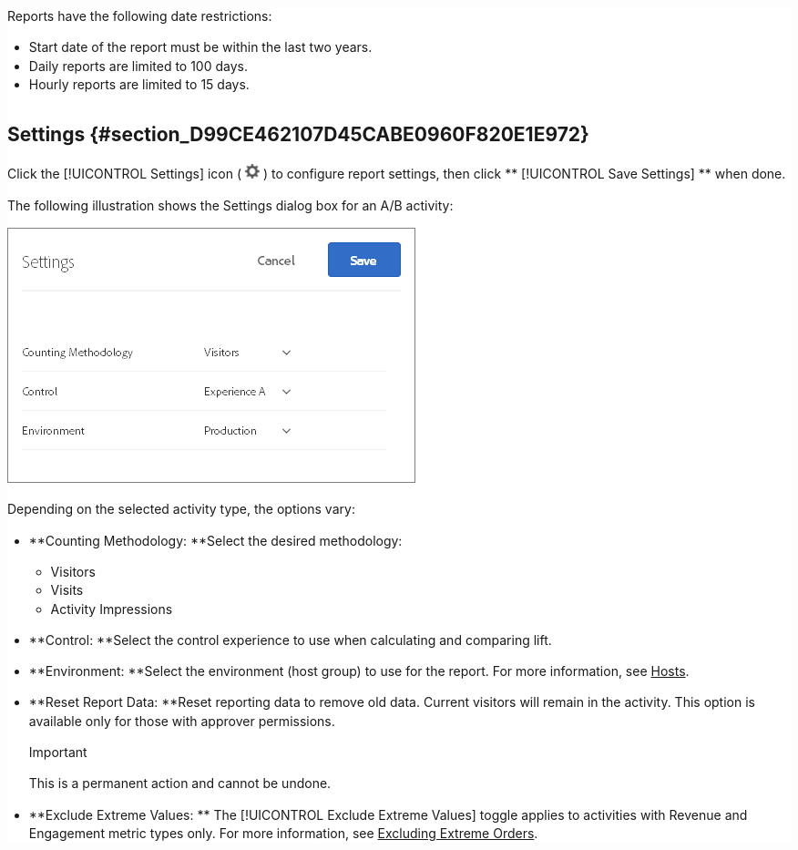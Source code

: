 Reports have the following date restrictions: 


* Start date of the report must be within the last two years.
* Daily reports are limited to 100 days.
* Hourly reports are limited to 15 days.


## Settings {#section_D99CE462107D45CABE0960F820E1E972}

Click the [!UICONTROL  Settings] icon (  ![](../assets/icon_gear.png) ) to configure report settings, then click ** [!UICONTROL  Save Settings] ** when done. 

The following illustration shows the Settings dialog box for an A/B activity: 

![](../assets/ab_settings_dialog.png) 

Depending on the selected activity type, the options vary: 


* **Counting Methodology: **Select the desired methodology: 


    * Visitors
    * Visits
    * Activity Impressions


* **Control: **Select the control experience to use when calculating and comparing lift. 

* **Environment: **Select the environment (host group) to use for the report.  For more information, see [ Hosts](../c_seting_up_target/c_hosts.md#concept_516BB01EBFBD4449AB03940D31AEB66E). 

* **Reset Report Data: **Reset reporting data to remove old data. Current visitors will remain in the activity.  This option is available only for those with approver permissions. 


  >[!IMPORTANT]
  >
  >This is a permanent action and cannot be undone.


* **Exclude Extreme Values: ** The [!UICONTROL  Exclude Extreme Values] toggle applies to activities with Revenue and Engagement metric types only. For more information, see [ Excluding Extreme Orders](../c_reports/c_report-settings/t_excluding_extreme_orders.md#task_2AE7743FFCDD466DAEEB720BE5F33DAA). 
